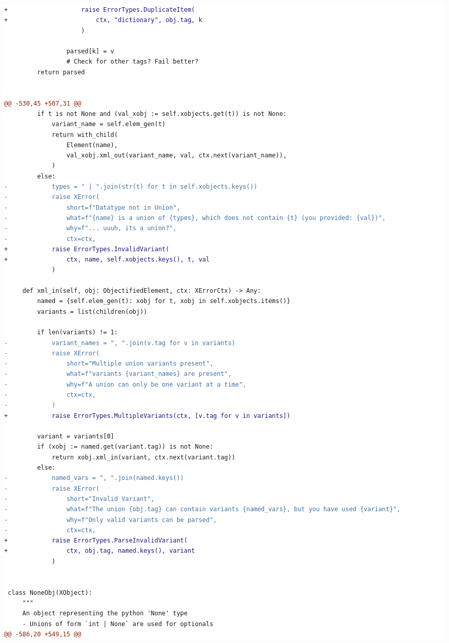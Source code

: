 ```diff
+                    raise ErrorTypes.DuplicateItem(
+                        ctx, "dictionary", obj.tag, k
                     )
 
                 parsed[k] = v
                 # Check for other tags? Fail better?
         return parsed
 
 
@@ -530,45 +507,31 @@
         if t is not None and (val_xobj := self.xobjects.get(t)) is not None:
             variant_name = self.elem_gen(t)
             return with_child(
                 Element(name),
                 val_xobj.xml_out(variant_name, val, ctx.next(variant_name)),
             )
         else:
-            types = " | ".join(str(t) for t in self.xobjects.keys())
-            raise XError(
-                short=f"Datatype not in Union",
-                what=f"{name} is a union of {types}, which does not contain {t} (you provided: {val})",
-                why=f"... uuuh, its a union?",
-                ctx=ctx,
+            raise ErrorTypes.InvalidVariant(
+                ctx, name, self.xobjects.keys(), t, val
             )
 
     def xml_in(self, obj: ObjectifiedElement, ctx: XErrorCtx) -> Any:
         named = {self.elem_gen(t): xobj for t, xobj in self.xobjects.items()}
         variants = list(children(obj))
 
         if len(variants) != 1:
-            variant_names = ", ".join(v.tag for v in variants)
-            raise XError(
-                short="Multiple union variants present",
-                what=f"variants {variant_names} are present",
-                why=f"A union can only be one variant at a time",
-                ctx=ctx,
-            )
+            raise ErrorTypes.MultipleVariants(ctx, [v.tag for v in variants])
 
         variant = variants[0]
         if (xobj := named.get(variant.tag)) is not None:
             return xobj.xml_in(variant, ctx.next(variant.tag))
         else:
-            named_vars = ", ".join(named.keys())
-            raise XError(
-                short="Invalid Variant",
-                what=f"The union {obj.tag} can contain variants {named_vars}, but you have used {variant}",
-                why=f"Only valid variants can be parsed",
-                ctx=ctx,
+            raise ErrorTypes.ParseInvalidVariant(
+                ctx, obj.tag, named.keys(), variant
             )
 
 
 class NoneObj(XObject):
     """
     An object representing the python 'None' type
     - Unions of form `int | None` are used for optionals
@@ -586,20 +549,15 @@
```